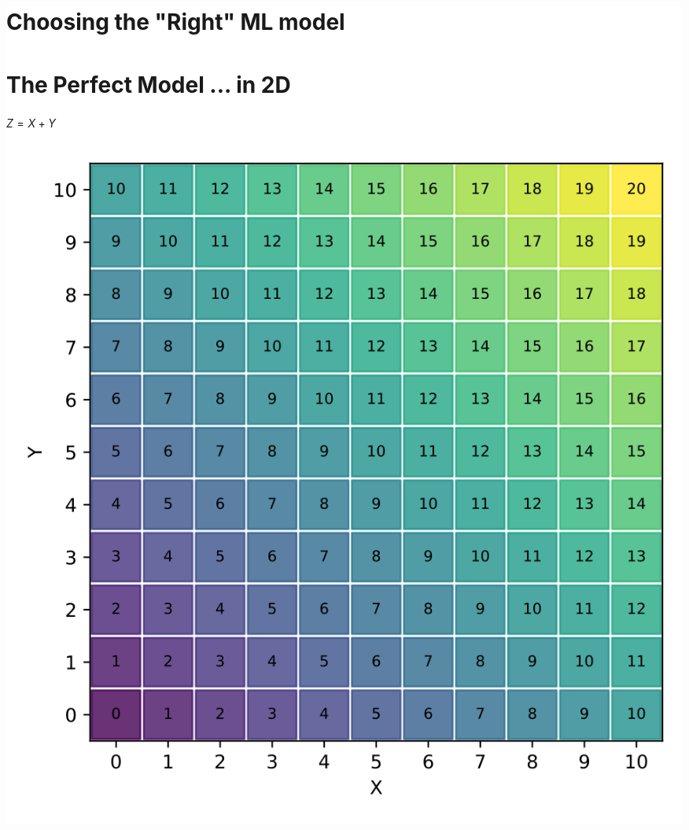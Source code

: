 # Choosing the "Right" ML model


# The Perfect Model ... in 2D

$Z = X + Y$

<img src="./img/00-ml/LinearRegression-2d.svg" class="center-img">
